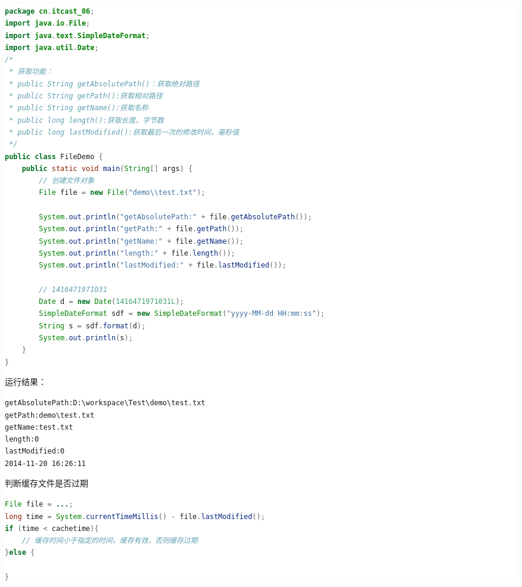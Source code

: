 ```java
package cn.itcast_06;
import java.io.File;
import java.text.SimpleDateFormat;
import java.util.Date;
/*
 * 获取功能：
 * public String getAbsolutePath()：获取绝对路径
 * public String getPath():获取相对路径
 * public String getName():获取名称
 * public long length():获取长度。字节数
 * public long lastModified():获取最后一次的修改时间，毫秒值
 */
public class FileDemo {
	public static void main(String[] args) {
		// 创建文件对象
		File file = new File("demo\\test.txt");

		System.out.println("getAbsolutePath:" + file.getAbsolutePath());
		System.out.println("getPath:" + file.getPath());
		System.out.println("getName:" + file.getName());
		System.out.println("length:" + file.length());
		System.out.println("lastModified:" + file.lastModified());

		// 1416471971031
		Date d = new Date(1416471971031L);
		SimpleDateFormat sdf = new SimpleDateFormat("yyyy-MM-dd HH:mm:ss");
		String s = sdf.format(d);
		System.out.println(s);
	}
}
```
运行结果：

```
getAbsolutePath:D:\workspace\Test\demo\test.txt
getPath:demo\test.txt
getName:test.txt
length:0
lastModified:0
2014-11-20 16:26:11
```

判断缓存文件是否过期

```java
File file = ...;
long time = System.currentTimeMillis() - file.lastModified();
if (time < cachetime){
    // 缓存时间小于指定的时间，缓存有效，否则缓存过期
}else {
    
}
```
